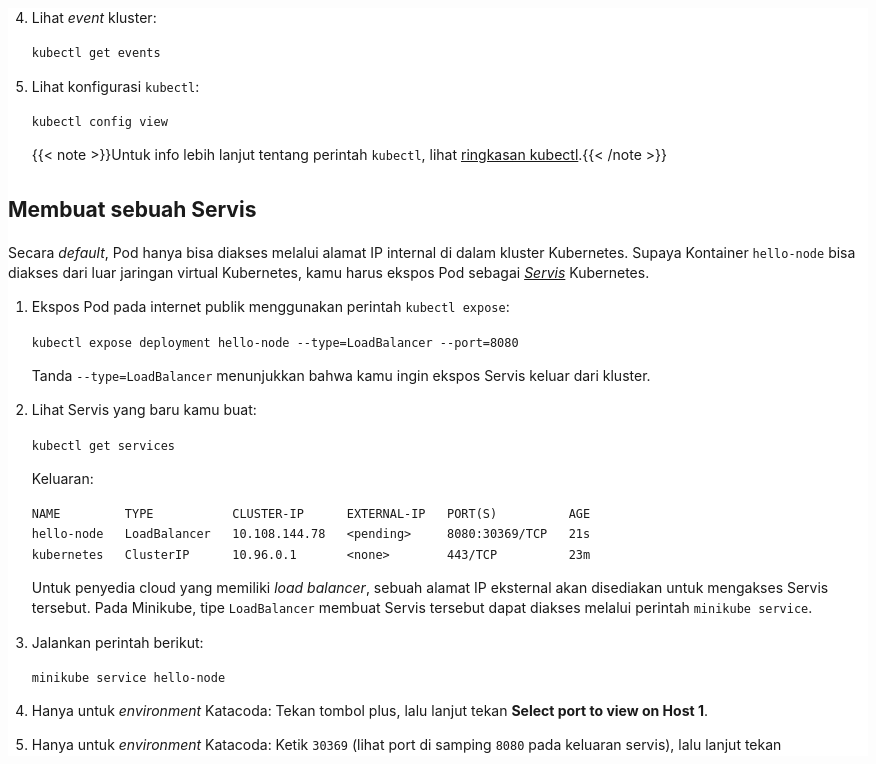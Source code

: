4.  Lihat <i>event</i> kluster:

    ```shell
    kubectl get events
    ```

5.  Lihat konfigurasi `kubectl`:

    ```shell
    kubectl config view
    ```

    {{< note >}}Untuk info lebih lanjut tentang perintah `kubectl`, lihat [ringkasan kubectl](/docs/user-guide/kubectl-overview/).{{< /note >}}

## Membuat sebuah Servis

Secara <i>default</i>, Pod hanya bisa diakses melalui alamat IP internal di dalam kluster Kubernetes.
Supaya Kontainer `hello-node` bisa diakses dari luar jaringan virtual Kubernetes, kamu harus ekspos Pod sebagai [_Servis_](/docs/concepts/services-networking/service/) Kubernetes.

1. Ekspos Pod pada internet publik menggunakan perintah `kubectl expose`:

   ```shell
   kubectl expose deployment hello-node --type=LoadBalancer --port=8080
   ```

   Tanda `--type=LoadBalancer` menunjukkan bahwa kamu ingin ekspos Servis keluar dari kluster.

2. Lihat Servis yang baru kamu buat:

   ```shell
   kubectl get services
   ```

   Keluaran:

   ```shell
   NAME         TYPE           CLUSTER-IP      EXTERNAL-IP   PORT(S)          AGE
   hello-node   LoadBalancer   10.108.144.78   <pending>     8080:30369/TCP   21s
   kubernetes   ClusterIP      10.96.0.1       <none>        443/TCP          23m
   ```

   Untuk penyedia cloud yang memiliki <i>load balancer</i>, sebuah alamat IP eksternal akan disediakan untuk mengakses Servis tersebut.
   Pada Minikube, tipe `LoadBalancer` membuat Servis tersebut dapat diakses melalui perintah `minikube service`.

3. Jalankan perintah berikut:

   ```shell
   minikube service hello-node
   ```

4. Hanya untuk <i>environment</i> Katacoda: Tekan tombol plus, lalu lanjut tekan **Select port to view on Host 1**.

5. Hanya untuk <i>environment</i> Katacoda: Ketik `30369` (lihat port di samping `8080` pada keluaran servis), lalu lanjut tekan
